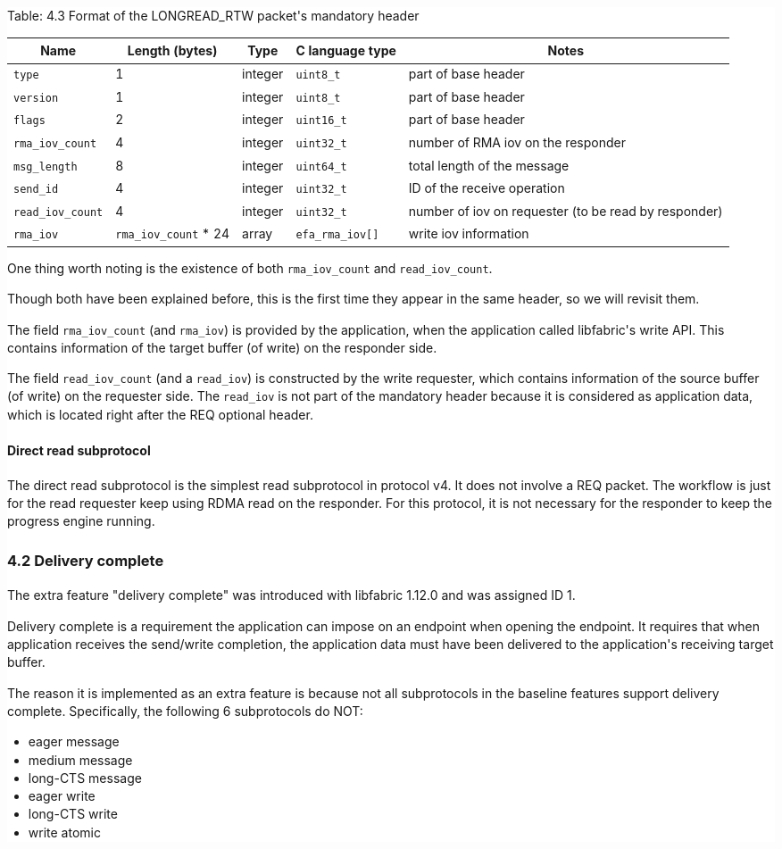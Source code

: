 Table: 4.3 Format of the LONGREAD_RTW packet's mandatory header

| Name | Length (bytes) | Type | C language type | Notes |
|---|---|---|---|---|
| `type`           | 1 | integer | `uint8_t`  | part of base header |
| `version`        | 1 | integer | `uint8_t`  | part of base header|
| `flags`          | 2 | integer | `uint16_t` | part of base header |
| `rma_iov_count`  | 4 | integer | `uint32_t` | number of RMA iov on the responder |
| `msg_length`     | 8 | integer | `uint64_t` | total length of the message |
| `send_id`        | 4 | integer | `uint32_t` | ID of the receive operation  |
| `read_iov_count` | 4 | integer | `uint32_t` | number of iov on requester (to be read by responder) |
| `rma_iov`        | `rma_iov_count` * 24 | array | `efa_rma_iov[]` | write iov information |

One thing worth noting is the existence of both `rma_iov_count` and `read_iov_count`.

Though both have been explained before, this is the first time they appear in
the same header, so we will revisit them.

The field `rma_iov_count` (and  `rma_iov`) is provided by the application, when the application called
libfabric's write API. This contains information of the target buffer (of write) on the responder side.

The field `read_iov_count` (and a `read_iov`) is constructed by the write requester,
which contains information of the source buffer (of write) on the requester side.
The `read_iov` is not part of the mandatory header because it is considered as
application data, which is located right after the REQ optional header.

#### Direct read subprotocol

The direct read subprotocol is the simplest read subprotocol in protocol v4. It does not involve a REQ packet.
The workflow is just for the read requester keep using RDMA read on the responder. For this protocol, it is
not necessary for the responder to keep the progress engine running.

### 4.2 Delivery complete

The extra feature "delivery complete" was introduced with libfabric 1.12.0 and was assigned ID 1.

Delivery complete is a requirement the application can impose on an endpoint when opening the endpoint.
It requires that when application receives the send/write completion, the application data must have
been delivered to the application's receiving target buffer.

The reason it is implemented as an extra feature is because not all subprotocols in the baseline
features support delivery complete. Specifically, the following 6 subprotocols do NOT:

* eager message
* medium message
* long-CTS message
* eager write
* long-CTS write
* write atomic
